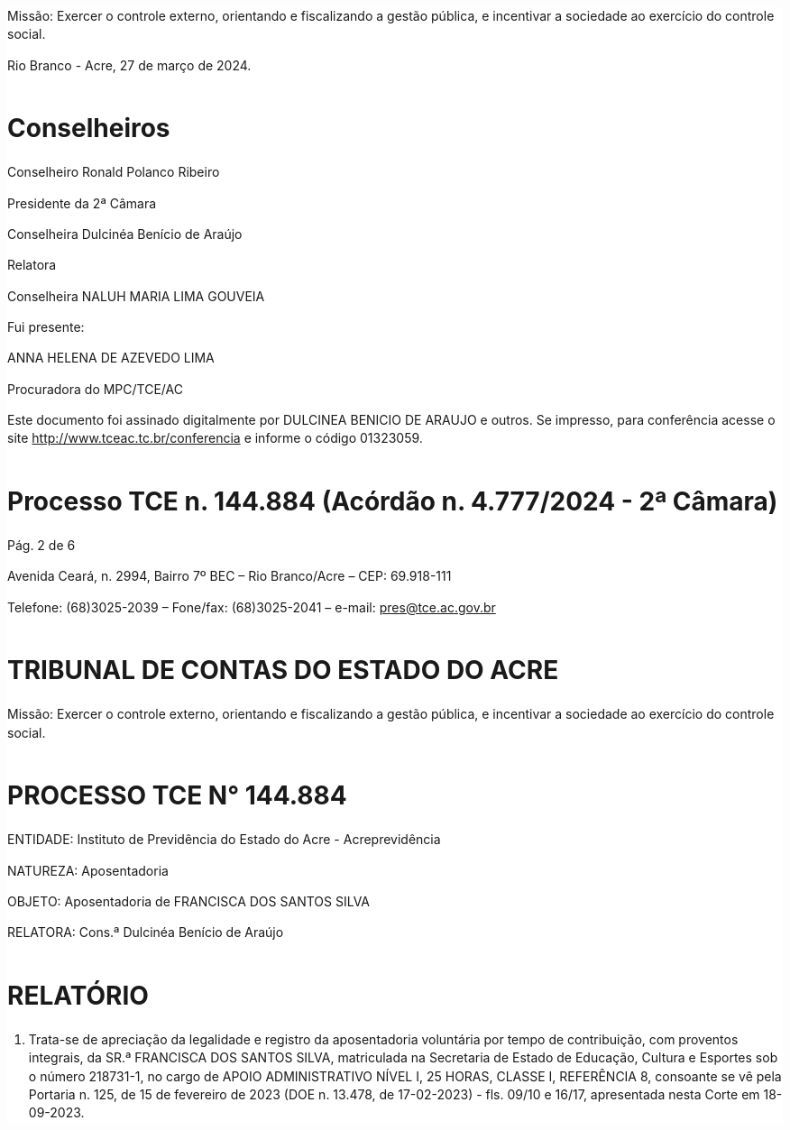 Missão: Exercer o controle externo, orientando e fiscalizando a gestão pública, e incentivar a sociedade ao exercício do controle social.

Rio Branco - Acre, 27 de março de 2024.

# Conselheiros

Conselheiro Ronald Polanco Ribeiro

Presidente da 2ª Câmara

Conselheira Dulcinéa Benício de Araújo

Relatora

Conselheira NALUH MARIA LIMA GOUVEIA

Fui presente:

ANNA HELENA DE AZEVEDO LIMA

Procuradora do MPC/TCE/AC

Este documento foi assinado digitalmente por DULCINEA BENICIO DE ARAUJO e outros. Se impresso, para conferência acesse o site http://www.tceac.tc.br/conferencia e informe o código 01323059.

# Processo TCE n. 144.884 (Acórdão n. 4.777/2024 - 2ª Câmara)

Pág. 2 de 6

Avenida Ceará, n. 2994, Bairro 7º BEC – Rio Branco/Acre – CEP: 69.918-111

Telefone: (68)3025-2039 – Fone/fax: (68)3025-2041 – e-mail: pres@tce.ac.gov.br

# TRIBUNAL DE CONTAS DO ESTADO DO ACRE

Missão: Exercer o controle externo, orientando e fiscalizando a gestão pública, e incentivar a sociedade ao exercício do controle social.

# PROCESSO TCE N° 144.884

ENTIDADE: Instituto de Previdência do Estado do Acre - Acreprevidência

NATUREZA: Aposentadoria

OBJETO: Aposentadoria de FRANCISCA DOS SANTOS SILVA

RELATORA: Cons.ª Dulcinéa Benício de Araújo

# RELATÓRIO

1. Trata-se de apreciação da legalidade e registro da aposentadoria voluntária por tempo de contribuição, com proventos integrais, da SR.ª FRANCISCA DOS SANTOS SILVA, matriculada na Secretaria de Estado de Educação, Cultura e Esportes sob o número 218731-1, no cargo de APOIO ADMINISTRATIVO NÍVEL I, 25 HORAS, CLASSE I, REFERÊNCIA 8, consoante se vê pela Portaria n. 125, de 15 de fevereiro de 2023 (DOE n. 13.478, de 17-02-2023) - fls. 09/10 e 16/17, apresentada nesta Corte em 18-09-2023.
